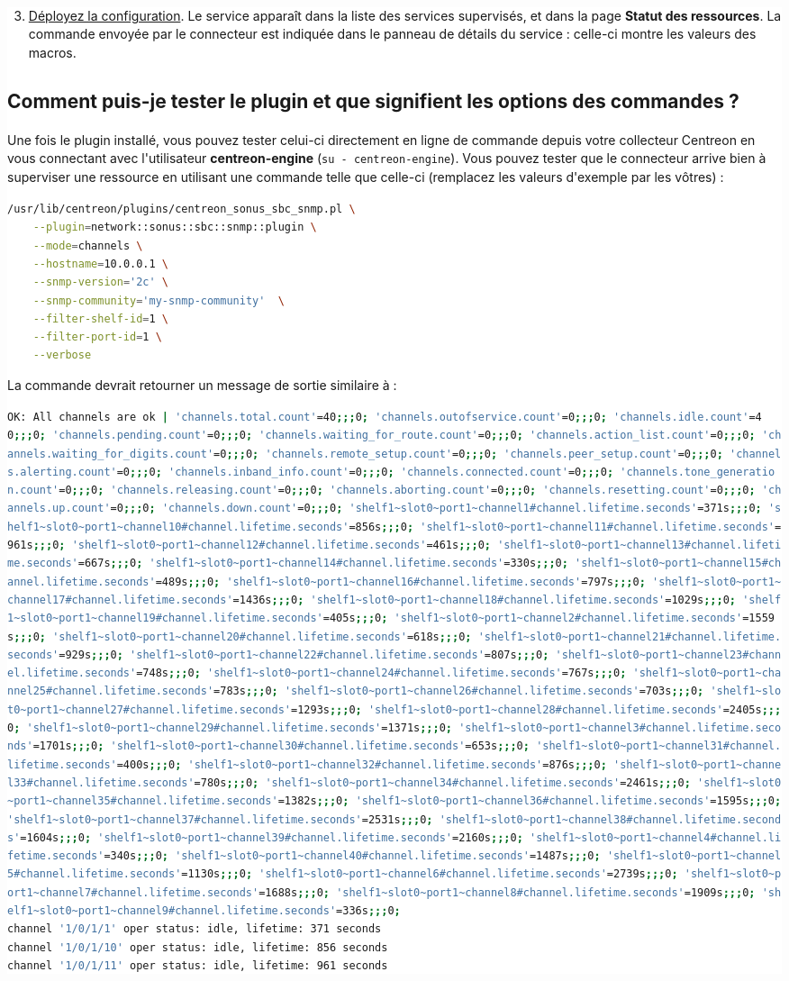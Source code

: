 3. [Déployez la configuration](/docs/monitoring/monitoring-servers/deploying-a-configuration). Le service apparaît dans la liste des services supervisés, et dans la page **Statut des ressources**. La commande envoyée par le connecteur est indiquée dans le panneau de détails du service : celle-ci montre les valeurs des macros.

## Comment puis-je tester le plugin et que signifient les options des commandes ?

Une fois le plugin installé, vous pouvez tester celui-ci directement en ligne
de commande depuis votre collecteur Centreon en vous connectant avec
l'utilisateur **centreon-engine** (`su - centreon-engine`). Vous pouvez tester
que le connecteur arrive bien à superviser une ressource en utilisant une commande
telle que celle-ci (remplacez les valeurs d'exemple par les vôtres) :

```bash
/usr/lib/centreon/plugins/centreon_sonus_sbc_snmp.pl \
	--plugin=network::sonus::sbc::snmp::plugin \
	--mode=channels \
	--hostname=10.0.0.1 \
	--snmp-version='2c' \
	--snmp-community='my-snmp-community'  \
	--filter-shelf-id=1 \
	--filter-port-id=1 \
	--verbose
```

La commande devrait retourner un message de sortie similaire à :

```bash
OK: All channels are ok | 'channels.total.count'=40;;;0; 'channels.outofservice.count'=0;;;0; 'channels.idle.count'=40;;;0; 'channels.pending.count'=0;;;0; 'channels.waiting_for_route.count'=0;;;0; 'channels.action_list.count'=0;;;0; 'channels.waiting_for_digits.count'=0;;;0; 'channels.remote_setup.count'=0;;;0; 'channels.peer_setup.count'=0;;;0; 'channels.alerting.count'=0;;;0; 'channels.inband_info.count'=0;;;0; 'channels.connected.count'=0;;;0; 'channels.tone_generation.count'=0;;;0; 'channels.releasing.count'=0;;;0; 'channels.aborting.count'=0;;;0; 'channels.resetting.count'=0;;;0; 'channels.up.count'=0;;;0; 'channels.down.count'=0;;;0; 'shelf1~slot0~port1~channel1#channel.lifetime.seconds'=371s;;;0; 'shelf1~slot0~port1~channel10#channel.lifetime.seconds'=856s;;;0; 'shelf1~slot0~port1~channel11#channel.lifetime.seconds'=961s;;;0; 'shelf1~slot0~port1~channel12#channel.lifetime.seconds'=461s;;;0; 'shelf1~slot0~port1~channel13#channel.lifetime.seconds'=667s;;;0; 'shelf1~slot0~port1~channel14#channel.lifetime.seconds'=330s;;;0; 'shelf1~slot0~port1~channel15#channel.lifetime.seconds'=489s;;;0; 'shelf1~slot0~port1~channel16#channel.lifetime.seconds'=797s;;;0; 'shelf1~slot0~port1~channel17#channel.lifetime.seconds'=1436s;;;0; 'shelf1~slot0~port1~channel18#channel.lifetime.seconds'=1029s;;;0; 'shelf1~slot0~port1~channel19#channel.lifetime.seconds'=405s;;;0; 'shelf1~slot0~port1~channel2#channel.lifetime.seconds'=1559s;;;0; 'shelf1~slot0~port1~channel20#channel.lifetime.seconds'=618s;;;0; 'shelf1~slot0~port1~channel21#channel.lifetime.seconds'=929s;;;0; 'shelf1~slot0~port1~channel22#channel.lifetime.seconds'=807s;;;0; 'shelf1~slot0~port1~channel23#channel.lifetime.seconds'=748s;;;0; 'shelf1~slot0~port1~channel24#channel.lifetime.seconds'=767s;;;0; 'shelf1~slot0~port1~channel25#channel.lifetime.seconds'=783s;;;0; 'shelf1~slot0~port1~channel26#channel.lifetime.seconds'=703s;;;0; 'shelf1~slot0~port1~channel27#channel.lifetime.seconds'=1293s;;;0; 'shelf1~slot0~port1~channel28#channel.lifetime.seconds'=2405s;;;0; 'shelf1~slot0~port1~channel29#channel.lifetime.seconds'=1371s;;;0; 'shelf1~slot0~port1~channel3#channel.lifetime.seconds'=1701s;;;0; 'shelf1~slot0~port1~channel30#channel.lifetime.seconds'=653s;;;0; 'shelf1~slot0~port1~channel31#channel.lifetime.seconds'=400s;;;0; 'shelf1~slot0~port1~channel32#channel.lifetime.seconds'=876s;;;0; 'shelf1~slot0~port1~channel33#channel.lifetime.seconds'=780s;;;0; 'shelf1~slot0~port1~channel34#channel.lifetime.seconds'=2461s;;;0; 'shelf1~slot0~port1~channel35#channel.lifetime.seconds'=1382s;;;0; 'shelf1~slot0~port1~channel36#channel.lifetime.seconds'=1595s;;;0; 'shelf1~slot0~port1~channel37#channel.lifetime.seconds'=2531s;;;0; 'shelf1~slot0~port1~channel38#channel.lifetime.seconds'=1604s;;;0; 'shelf1~slot0~port1~channel39#channel.lifetime.seconds'=2160s;;;0; 'shelf1~slot0~port1~channel4#channel.lifetime.seconds'=340s;;;0; 'shelf1~slot0~port1~channel40#channel.lifetime.seconds'=1487s;;;0; 'shelf1~slot0~port1~channel5#channel.lifetime.seconds'=1130s;;;0; 'shelf1~slot0~port1~channel6#channel.lifetime.seconds'=2739s;;;0; 'shelf1~slot0~port1~channel7#channel.lifetime.seconds'=1688s;;;0; 'shelf1~slot0~port1~channel8#channel.lifetime.seconds'=1909s;;;0; 'shelf1~slot0~port1~channel9#channel.lifetime.seconds'=336s;;;0;
channel '1/0/1/1' oper status: idle, lifetime: 371 seconds
channel '1/0/1/10' oper status: idle, lifetime: 856 seconds
channel '1/0/1/11' oper status: idle, lifetime: 961 seconds
```